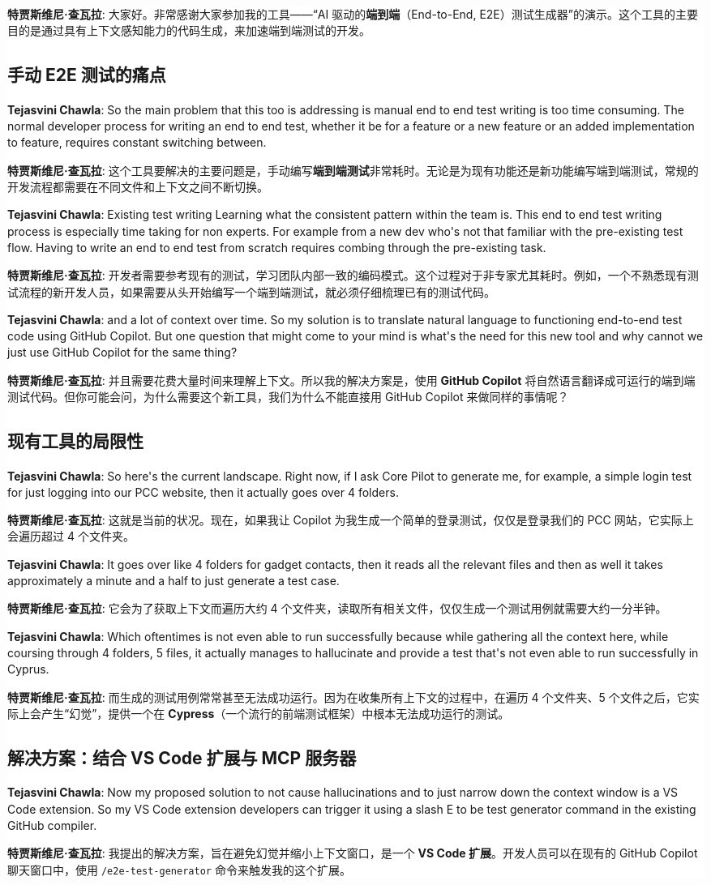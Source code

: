 **特贾斯维尼·查瓦拉**: 大家好。非常感谢大家参加我的工具——“AI 驱动的**端到端**（End-to-End, E2E）测试生成器”的演示。这个工具的主要目的是通过具有上下文感知能力的代码生成，来加速端到端测试的开发。

## 手动 E2E 测试的痛点

**Tejasvini Chawla**: So the main problem that this too is addressing is manual end to end test writing is too time consuming. The normal developer process for writing an end to end test, whether it be for a feature or a new feature or an added implementation to feature, requires constant switching between.

**特贾斯维尼·查瓦拉**: 这个工具要解决的主要问题是，手动编写**端到端测试**非常耗时。无论是为现有功能还是新功能编写端到端测试，常规的开发流程都需要在不同文件和上下文之间不断切换。

**Tejasvini Chawla**: Existing test writing Learning what the consistent pattern within the team is. This end to end test writing process is especially time taking for non experts. For example from a new dev who's not that familiar with the pre-existing test flow. Having to write an end to end test from scratch requires combing through the pre-existing task.

**特贾斯维尼·查瓦拉**: 开发者需要参考现有的测试，学习团队内部一致的编码模式。这个过程对于非专家尤其耗时。例如，一个不熟悉现有测试流程的新开发人员，如果需要从头开始编写一个端到端测试，就必须仔细梳理已有的测试代码。

**Tejasvini Chawla**: and a lot of context over time. So my solution is to translate natural language to functioning end-to-end test code using GitHub Copilot. But one question that might come to your mind is what's the need for this new tool and why cannot we just use GitHub Copilot for the same thing?

**特贾斯维尼·查瓦拉**: 并且需要花费大量时间来理解上下文。所以我的解决方案是，使用 **GitHub Copilot** 将自然语言翻译成可运行的端到端测试代码。但你可能会问，为什么需要这个新工具，我们为什么不能直接用 GitHub Copilot 来做同样的事情呢？

## 现有工具的局限性

**Tejasvini Chawla**: So here's the current landscape. Right now, if I ask Core Pilot to generate me, for example, a simple login test for just logging into our PCC website, then it actually goes over 4 folders.

**特贾斯维尼·查瓦拉**: 这就是当前的状况。现在，如果我让 Copilot 为我生成一个简单的登录测试，仅仅是登录我们的 PCC 网站，它实际上会遍历超过 4 个文件夹。

**Tejasvini Chawla**: It goes over like 4 folders for gadget contacts, then it reads all the relevant files and then as well it takes approximately a minute and a half to just generate a test case.

**特贾斯维尼·查瓦拉**: 它会为了获取上下文而遍历大约 4 个文件夹，读取所有相关文件，仅仅生成一个测试用例就需要大约一分半钟。

**Tejasvini Chawla**: Which oftentimes is not even able to run successfully because while gathering all the context here, while coursing through 4 folders, 5 files, it actually manages to hallucinate and provide a test that's not even able to run successfully in Cyprus.

**特贾斯维尼·查瓦拉**: 而生成的测试用例常常甚至无法成功运行。因为在收集所有上下文的过程中，在遍历 4 个文件夹、5 个文件之后，它实际上会产生“幻觉”，提供一个在 **Cypress**（一个流行的前端测试框架）中根本无法成功运行的测试。

## 解决方案：结合 VS Code 扩展与 MCP 服务器

**Tejasvini Chawla**: Now my proposed solution to not cause hallucinations and to just narrow down the context window is a VS Code extension. So my VS Code extension developers can trigger it using a slash E to be test generator command in the existing GitHub compiler.

**特贾斯维尼·查瓦拉**: 我提出的解决方案，旨在避免幻觉并缩小上下文窗口，是一个 **VS Code 扩展**。开发人员可以在现有的 GitHub Copilot 聊天窗口中，使用 `/e2e-test-generator` 命令来触发我的这个扩展。
